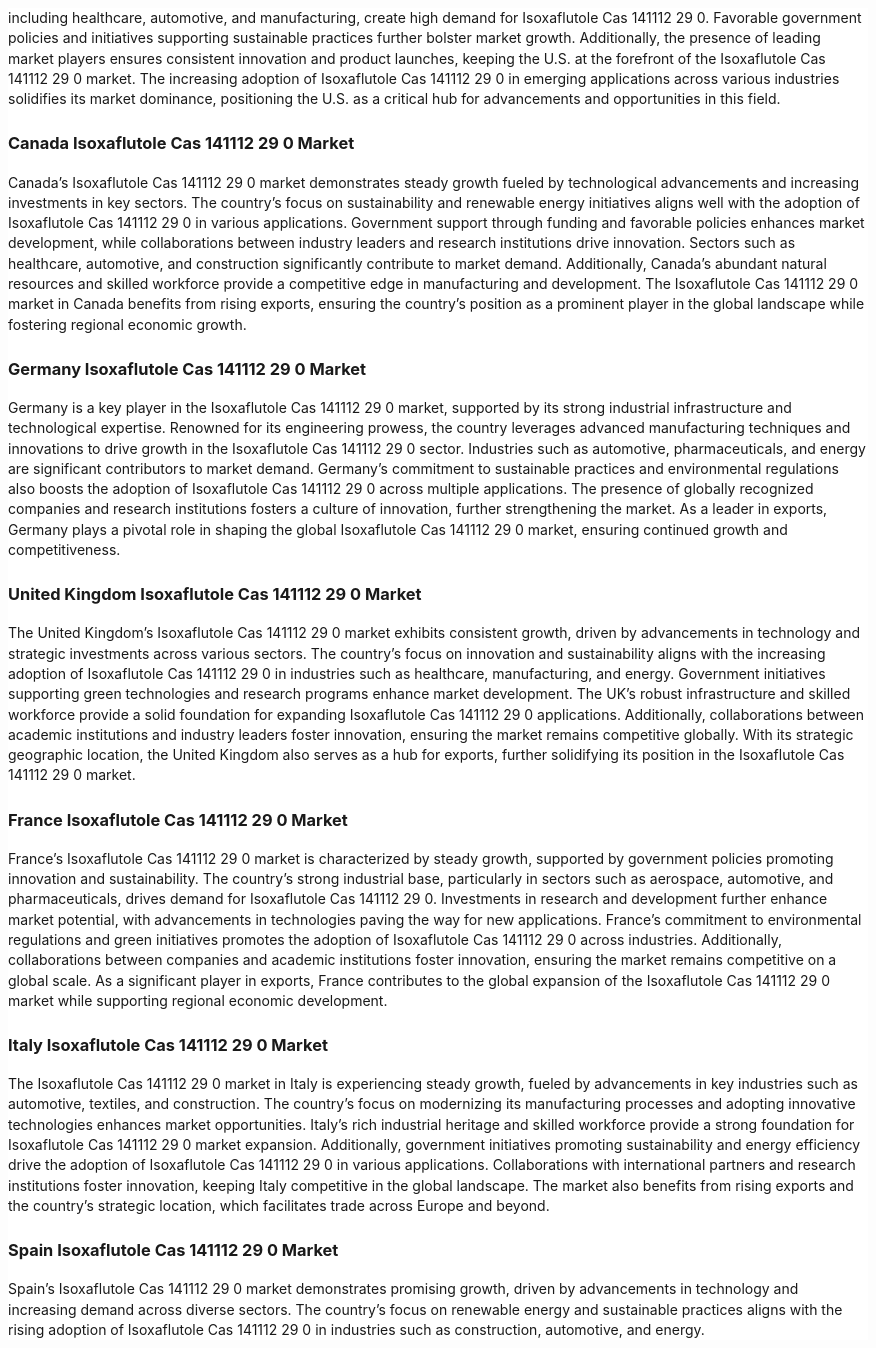including healthcare, automotive, and manufacturing, create high demand for Isoxaflutole Cas 141112 29 0. Favorable government policies and initiatives supporting sustainable practices further bolster market growth. Additionally, the presence of leading market players ensures consistent innovation and product launches, keeping the U.S. at the forefront of the Isoxaflutole Cas 141112 29 0 market. The increasing adoption of Isoxaflutole Cas 141112 29 0 in emerging applications across various industries solidifies its market dominance, positioning the U.S. as a critical hub for advancements and opportunities in this field.</p><h3>Canada Isoxaflutole Cas 141112 29 0 Market</h3><p>Canada&rsquo;s Isoxaflutole Cas 141112 29 0 market demonstrates steady growth fueled by technological advancements and increasing investments in key sectors. The country&rsquo;s focus on sustainability and renewable energy initiatives aligns well with the adoption of Isoxaflutole Cas 141112 29 0 in various applications. Government support through funding and favorable policies enhances market development, while collaborations between industry leaders and research institutions drive innovation. Sectors such as healthcare, automotive, and construction significantly contribute to market demand. Additionally, Canada&rsquo;s abundant natural resources and skilled workforce provide a competitive edge in manufacturing and development. The Isoxaflutole Cas 141112 29 0 market in Canada benefits from rising exports, ensuring the country&rsquo;s position as a prominent player in the global landscape while fostering regional economic growth.</p><h3>Germany Isoxaflutole Cas 141112 29 0 Market</h3><p>Germany is a key player in the Isoxaflutole Cas 141112 29 0 market, supported by its strong industrial infrastructure and technological expertise. Renowned for its engineering prowess, the country leverages advanced manufacturing techniques and innovations to drive growth in the Isoxaflutole Cas 141112 29 0 sector. Industries such as automotive, pharmaceuticals, and energy are significant contributors to market demand. Germany&rsquo;s commitment to sustainable practices and environmental regulations also boosts the adoption of Isoxaflutole Cas 141112 29 0 across multiple applications. The presence of globally recognized companies and research institutions fosters a culture of innovation, further strengthening the market. As a leader in exports, Germany plays a pivotal role in shaping the global Isoxaflutole Cas 141112 29 0 market, ensuring continued growth and competitiveness.</p><h3>United Kingdom Isoxaflutole Cas 141112 29 0 Market</h3><p>The United Kingdom&rsquo;s Isoxaflutole Cas 141112 29 0 market exhibits consistent growth, driven by advancements in technology and strategic investments across various sectors. The country&rsquo;s focus on innovation and sustainability aligns with the increasing adoption of Isoxaflutole Cas 141112 29 0 in industries such as healthcare, manufacturing, and energy. Government initiatives supporting green technologies and research programs enhance market development. The UK&rsquo;s robust infrastructure and skilled workforce provide a solid foundation for expanding Isoxaflutole Cas 141112 29 0 applications. Additionally, collaborations between academic institutions and industry leaders foster innovation, ensuring the market remains competitive globally. With its strategic geographic location, the United Kingdom also serves as a hub for exports, further solidifying its position in the Isoxaflutole Cas 141112 29 0 market.</p><h3>France Isoxaflutole Cas 141112 29 0 Market</h3><p>France&rsquo;s Isoxaflutole Cas 141112 29 0 market is characterized by steady growth, supported by government policies promoting innovation and sustainability. The country&rsquo;s strong industrial base, particularly in sectors such as aerospace, automotive, and pharmaceuticals, drives demand for Isoxaflutole Cas 141112 29 0. Investments in research and development further enhance market potential, with advancements in technologies paving the way for new applications. France&rsquo;s commitment to environmental regulations and green initiatives promotes the adoption of Isoxaflutole Cas 141112 29 0 across industries. Additionally, collaborations between companies and academic institutions foster innovation, ensuring the market remains competitive on a global scale. As a significant player in exports, France contributes to the global expansion of the Isoxaflutole Cas 141112 29 0 market while supporting regional economic development.</p><h3>Italy Isoxaflutole Cas 141112 29 0 Market</h3><p>The Isoxaflutole Cas 141112 29 0 market in Italy is experiencing steady growth, fueled by advancements in key industries such as automotive, textiles, and construction. The country&rsquo;s focus on modernizing its manufacturing processes and adopting innovative technologies enhances market opportunities. Italy&rsquo;s rich industrial heritage and skilled workforce provide a strong foundation for Isoxaflutole Cas 141112 29 0 market expansion. Additionally, government initiatives promoting sustainability and energy efficiency drive the adoption of Isoxaflutole Cas 141112 29 0 in various applications. Collaborations with international partners and research institutions foster innovation, keeping Italy competitive in the global landscape. The market also benefits from rising exports and the country&rsquo;s strategic location, which facilitates trade across Europe and beyond.</p><h3>Spain Isoxaflutole Cas 141112 29 0 Market</h3><p>Spain&rsquo;s Isoxaflutole Cas 141112 29 0 market demonstrates promising growth, driven by advancements in technology and increasing demand across diverse sectors. The country&rsquo;s focus on renewable energy and sustainable practices aligns with the rising adoption of Isoxaflutole Cas 141112 29 0 in industries such as construction, automotive, and energy.